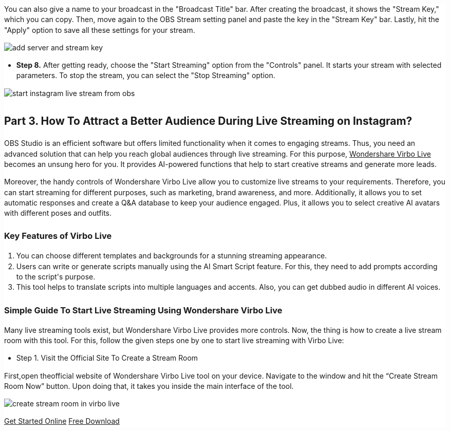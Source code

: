 You can also give a name to your broadcast in the "Broadcast Title" bar. After creating the broadcast, it shows the "Stream Key," which you can copy. Then, move again to the OBS Stream setting panel and paste the key in the "Stream Key" bar. Lastly, hit the "Apply" option to save all these settings for your stream.

![add server and stream key](https://images.wondershare.com/virbo/article/2024/03/guide-to-stream-to-instagram-with-rtmp-8.jpg)

* **Step 8.** After getting ready, choose the "Start Streaming" option from the "Controls" panel. It starts your stream with selected parameters. To stop the stream, you can select the "Stop Streaming" option.

![start instagram live stream from obs](https://images.wondershare.com/virbo/article/2024/03/guide-to-stream-to-instagram-with-rtmp-9.jpg)

## Part 3\. How To Attract a Better Audience During Live Streaming on Instagram?

OBS Studio is an efficient software but offers limited functionality when it comes to engaging streams. Thus, you need an advanced solution that can help you reach global audiences through live streaming. For this purpose, [Wondershare Virbo Live](https://virbo.wondershare.com/virbo-live.html) becomes an unsung hero for you. It provides AI-powered functions that help to start creative streams and generate more leads.

Moreover, the handy controls of Wondershare Virbo Live allow you to customize live streams to your requirements. Therefore, you can start streaming for different purposes, such as marketing, brand awareness, and more. Additionally, it allows you to set automatic responses and create a Q&A database to keep your audience engaged. Plus, it allows you to select creative AI avatars with different poses and outfits.

### Key Features of Virbo Live

1. You can choose different templates and backgrounds for a stunning streaming appearance.
2. Users can write or generate scripts manually using the AI Smart Script feature. For this, they need to add prompts according to the script's purpose.
3. This tool helps to translate scripts into multiple languages and accents. Also, you can get dubbed audio in different AI voices.

### Simple Guide To Start Live Streaming Using Wondershare Virbo Live

Many live streaming tools exist, but Wondershare Virbo Live provides more controls. Now, the thing is how to create a live stream room with this tool. For this, follow the given steps one by one to start live streaming with Virbo Live:

* Step 1\. Visit the Official Site To Create a Stream Room

First,open theofficial website of Wondershare Virbo Live tool on your device. Navigate to the window and hit the “Create Stream Room Now” button. Upon doing that, it takes you inside the main interface of the tool.

![create stream room in virbo live](https://images.wondershare.com/virbo/article/2024/03/guide-to-stream-to-instagram-with-rtmp-10.jpg)

[Get Started Online](https://tools.techidaily.com/wondershare/virbo/download/) [Free Download](https://tools.techidaily.com/wondershare/virbo/download/)
